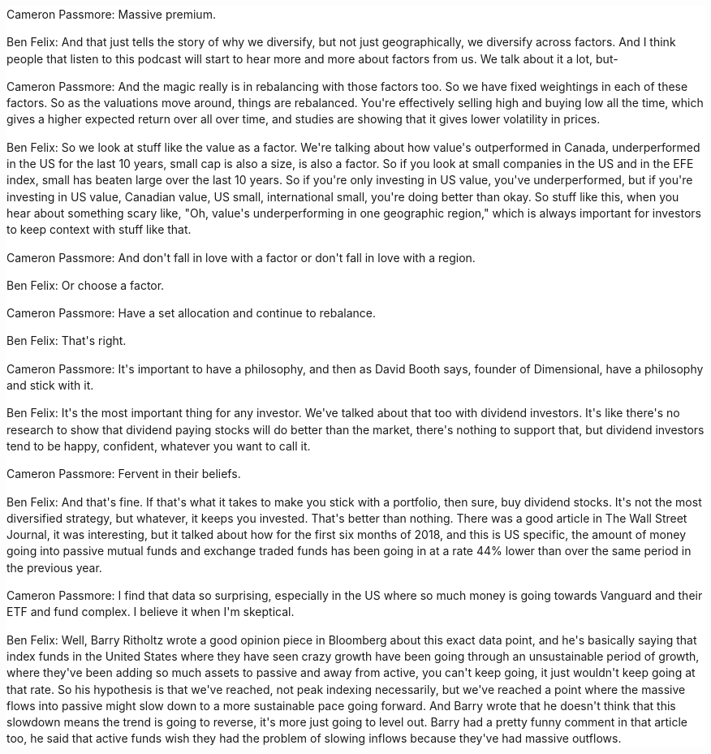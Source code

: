 Cameron Passmore: Massive premium.

Ben Felix: And that just tells the story of why we diversify, but not just geographically, we diversify across factors. And I think people that listen to this podcast will start to hear more and more about factors from us. We talk about it a lot, but-

Cameron Passmore: And the magic really is in rebalancing with those factors too. So we have fixed weightings in each of these factors. So as the valuations move around, things are rebalanced. You're effectively selling high and buying low all the time, which gives a higher expected return over all over time, and studies are showing that it gives lower volatility in prices.

Ben Felix: So we look at stuff like the value as a factor. We're talking about how value's outperformed in Canada, underperformed in the US for the last 10 years, small cap is also a size, is also a factor. So if you look at small companies in the US and in the EFE index, small has beaten large over the last 10 years. So if you're only investing in US value, you've underperformed, but if you're investing in US value, Canadian value, US small, international small, you're doing better than okay. So stuff like this, when you hear about something scary like, "Oh, value's underperforming in one geographic region," which is always important for investors to keep context with stuff like that.

Cameron Passmore: And don't fall in love with a factor or don't fall in love with a region.

Ben Felix: Or choose a factor.

Cameron Passmore: Have a set allocation and continue to rebalance.

Ben Felix: That's right.

Cameron Passmore: It's important to have a philosophy, and then as David Booth says, founder of Dimensional, have a philosophy and stick with it.

Ben Felix: It's the most important thing for any investor. We've talked about that too with dividend investors. It's like there's no research to show that dividend paying stocks will do better than the market, there's nothing to support that, but dividend investors tend to be happy, confident, whatever you want to call it.

Cameron Passmore: Fervent in their beliefs.

Ben Felix: And that's fine. If that's what it takes to make you stick with a portfolio, then sure, buy dividend stocks. It's not the most diversified strategy, but whatever, it keeps you invested. That's better than nothing. There was a good article in The Wall Street Journal, it was interesting, but it talked about how for the first six months of 2018, and this is US specific, the amount of money going into passive mutual funds and exchange traded funds has been going in at a rate 44% lower than over the same period in the previous year.

Cameron Passmore: I find that data so surprising, especially in the US where so much money is going towards Vanguard and their ETF and fund complex. I believe it when I'm skeptical.

Ben Felix: Well, Barry Ritholtz wrote a good opinion piece in Bloomberg about this exact data point, and he's basically saying that index funds in the United States where they have seen crazy growth have been going through an unsustainable period of growth, where they've been adding so much assets to passive and away from active, you can't keep going, it just wouldn't keep going at that rate. So his hypothesis is that we've reached, not peak indexing necessarily, but we've reached a point where the massive flows into passive might slow down to a more sustainable pace going forward. And Barry wrote that he doesn't think that this slowdown means the trend is going to reverse, it's more just going to level out. Barry had a pretty funny comment in that article too, he said that active funds wish they had the problem of slowing inflows because they've had massive outflows.
